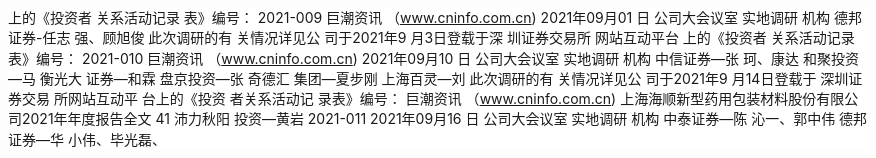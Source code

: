 上的《投资者
关系活动记录
表》编号：
2021-009
巨潮资讯
（www.cninfo.com.cn)
2021年09月01
日
公司大会议室
实地调研
机构
德邦证券-任志
强、顾旭俊
此次调研的有
关情况详见公
司于2021年9
月3日登载于深
圳证券交易所
网站互动平台
上的《投资者
关系活动记录
表》编号：
2021-010
巨潮资讯
（www.cninfo.com.cn)
2021年09月10
日
公司大会议室
实地调研
机构
中信证券—张
珂、康达
和聚投资—马
衡光大
证券—和霖
盘京投资—张
奇德汇
集团—夏步刚
上海百灵—刘
此次调研的有
关情况详见公
司于2021年9
月14日登载于
深圳证券交易
所网站互动平
台上的《投资
者关系活动记
录表》编号：
巨潮资讯
（www.cninfo.com.cn)
上海海顺新型药用包装材料股份有限公司2021年年度报告全文
41
沛力秋阳
投资—黄岩
2021-011
2021年09月16
日
公司大会议室
实地调研
机构
中泰证券—陈
沁一、郭中伟
德邦证券—华
小伟、毕光磊、
